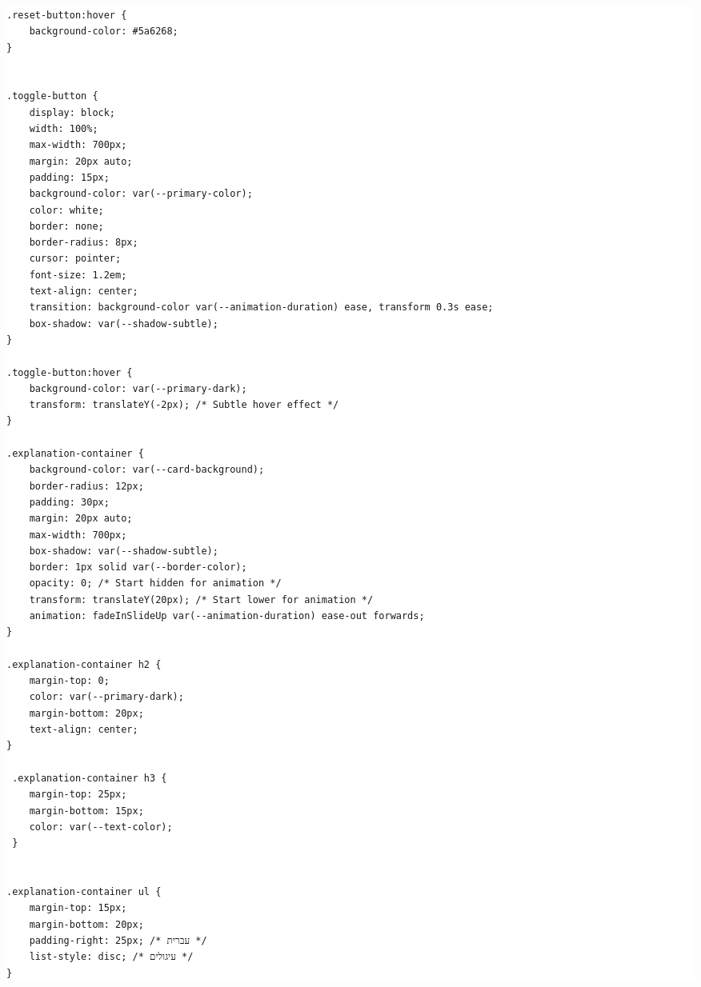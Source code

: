     .reset-button:hover {
        background-color: #5a6268;
    }


    .toggle-button {
        display: block;
        width: 100%;
        max-width: 700px;
        margin: 20px auto;
        padding: 15px;
        background-color: var(--primary-color);
        color: white;
        border: none;
        border-radius: 8px;
        cursor: pointer;
        font-size: 1.2em;
        text-align: center;
        transition: background-color var(--animation-duration) ease, transform 0.3s ease;
        box-shadow: var(--shadow-subtle);
    }

    .toggle-button:hover {
        background-color: var(--primary-dark);
        transform: translateY(-2px); /* Subtle hover effect */
    }

    .explanation-container {
        background-color: var(--card-background);
        border-radius: 12px;
        padding: 30px;
        margin: 20px auto;
        max-width: 700px;
        box-shadow: var(--shadow-subtle);
        border: 1px solid var(--border-color);
        opacity: 0; /* Start hidden for animation */
        transform: translateY(20px); /* Start lower for animation */
        animation: fadeInSlideUp var(--animation-duration) ease-out forwards;
    }

    .explanation-container h2 {
        margin-top: 0;
        color: var(--primary-dark);
        margin-bottom: 20px;
        text-align: center;
    }

     .explanation-container h3 {
        margin-top: 25px;
        margin-bottom: 15px;
        color: var(--text-color);
     }


    .explanation-container ul {
        margin-top: 15px;
        margin-bottom: 20px;
        padding-right: 25px; /* עברית */
        list-style: disc; /* עיגולים */
    }
